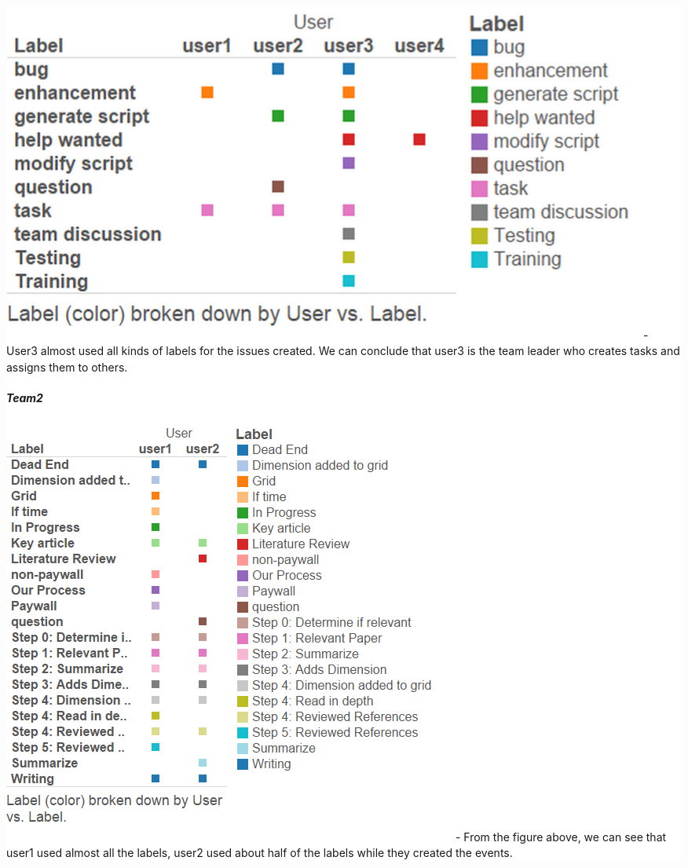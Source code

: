 <img src="./Figures/Team1/events/labels2.png">
- User3 almost used all kinds of labels for the issues created. We can conclude that user3 is the team leader who creates tasks and assigns them to others.

##### Team2
<img src="./Figures/Team2/events/labels2.png">
- From the figure above, we can see that user1 used almost all the labels, user2 used about half of the labels while they created the events.
